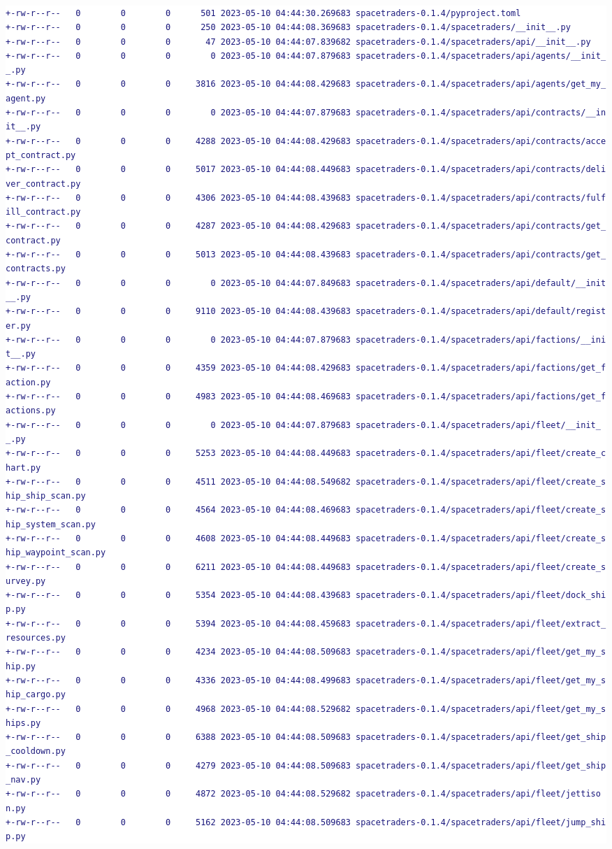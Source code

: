 ```diff
+-rw-r--r--   0        0        0      501 2023-05-10 04:44:30.269683 spacetraders-0.1.4/pyproject.toml
+-rw-r--r--   0        0        0      250 2023-05-10 04:44:08.369683 spacetraders-0.1.4/spacetraders/__init__.py
+-rw-r--r--   0        0        0       47 2023-05-10 04:44:07.839682 spacetraders-0.1.4/spacetraders/api/__init__.py
+-rw-r--r--   0        0        0        0 2023-05-10 04:44:07.879683 spacetraders-0.1.4/spacetraders/api/agents/__init__.py
+-rw-r--r--   0        0        0     3816 2023-05-10 04:44:08.429683 spacetraders-0.1.4/spacetraders/api/agents/get_my_agent.py
+-rw-r--r--   0        0        0        0 2023-05-10 04:44:07.879683 spacetraders-0.1.4/spacetraders/api/contracts/__init__.py
+-rw-r--r--   0        0        0     4288 2023-05-10 04:44:08.429683 spacetraders-0.1.4/spacetraders/api/contracts/accept_contract.py
+-rw-r--r--   0        0        0     5017 2023-05-10 04:44:08.449683 spacetraders-0.1.4/spacetraders/api/contracts/deliver_contract.py
+-rw-r--r--   0        0        0     4306 2023-05-10 04:44:08.439683 spacetraders-0.1.4/spacetraders/api/contracts/fulfill_contract.py
+-rw-r--r--   0        0        0     4287 2023-05-10 04:44:08.429683 spacetraders-0.1.4/spacetraders/api/contracts/get_contract.py
+-rw-r--r--   0        0        0     5013 2023-05-10 04:44:08.439683 spacetraders-0.1.4/spacetraders/api/contracts/get_contracts.py
+-rw-r--r--   0        0        0        0 2023-05-10 04:44:07.849683 spacetraders-0.1.4/spacetraders/api/default/__init__.py
+-rw-r--r--   0        0        0     9110 2023-05-10 04:44:08.439683 spacetraders-0.1.4/spacetraders/api/default/register.py
+-rw-r--r--   0        0        0        0 2023-05-10 04:44:07.879683 spacetraders-0.1.4/spacetraders/api/factions/__init__.py
+-rw-r--r--   0        0        0     4359 2023-05-10 04:44:08.429683 spacetraders-0.1.4/spacetraders/api/factions/get_faction.py
+-rw-r--r--   0        0        0     4983 2023-05-10 04:44:08.469683 spacetraders-0.1.4/spacetraders/api/factions/get_factions.py
+-rw-r--r--   0        0        0        0 2023-05-10 04:44:07.879683 spacetraders-0.1.4/spacetraders/api/fleet/__init__.py
+-rw-r--r--   0        0        0     5253 2023-05-10 04:44:08.449683 spacetraders-0.1.4/spacetraders/api/fleet/create_chart.py
+-rw-r--r--   0        0        0     4511 2023-05-10 04:44:08.549682 spacetraders-0.1.4/spacetraders/api/fleet/create_ship_ship_scan.py
+-rw-r--r--   0        0        0     4564 2023-05-10 04:44:08.469683 spacetraders-0.1.4/spacetraders/api/fleet/create_ship_system_scan.py
+-rw-r--r--   0        0        0     4608 2023-05-10 04:44:08.449683 spacetraders-0.1.4/spacetraders/api/fleet/create_ship_waypoint_scan.py
+-rw-r--r--   0        0        0     6211 2023-05-10 04:44:08.449683 spacetraders-0.1.4/spacetraders/api/fleet/create_survey.py
+-rw-r--r--   0        0        0     5354 2023-05-10 04:44:08.439683 spacetraders-0.1.4/spacetraders/api/fleet/dock_ship.py
+-rw-r--r--   0        0        0     5394 2023-05-10 04:44:08.459683 spacetraders-0.1.4/spacetraders/api/fleet/extract_resources.py
+-rw-r--r--   0        0        0     4234 2023-05-10 04:44:08.509683 spacetraders-0.1.4/spacetraders/api/fleet/get_my_ship.py
+-rw-r--r--   0        0        0     4336 2023-05-10 04:44:08.499683 spacetraders-0.1.4/spacetraders/api/fleet/get_my_ship_cargo.py
+-rw-r--r--   0        0        0     4968 2023-05-10 04:44:08.529682 spacetraders-0.1.4/spacetraders/api/fleet/get_my_ships.py
+-rw-r--r--   0        0        0     6388 2023-05-10 04:44:08.509683 spacetraders-0.1.4/spacetraders/api/fleet/get_ship_cooldown.py
+-rw-r--r--   0        0        0     4279 2023-05-10 04:44:08.509683 spacetraders-0.1.4/spacetraders/api/fleet/get_ship_nav.py
+-rw-r--r--   0        0        0     4872 2023-05-10 04:44:08.529682 spacetraders-0.1.4/spacetraders/api/fleet/jettison.py
+-rw-r--r--   0        0        0     5162 2023-05-10 04:44:08.509683 spacetraders-0.1.4/spacetraders/api/fleet/jump_ship.py
```
